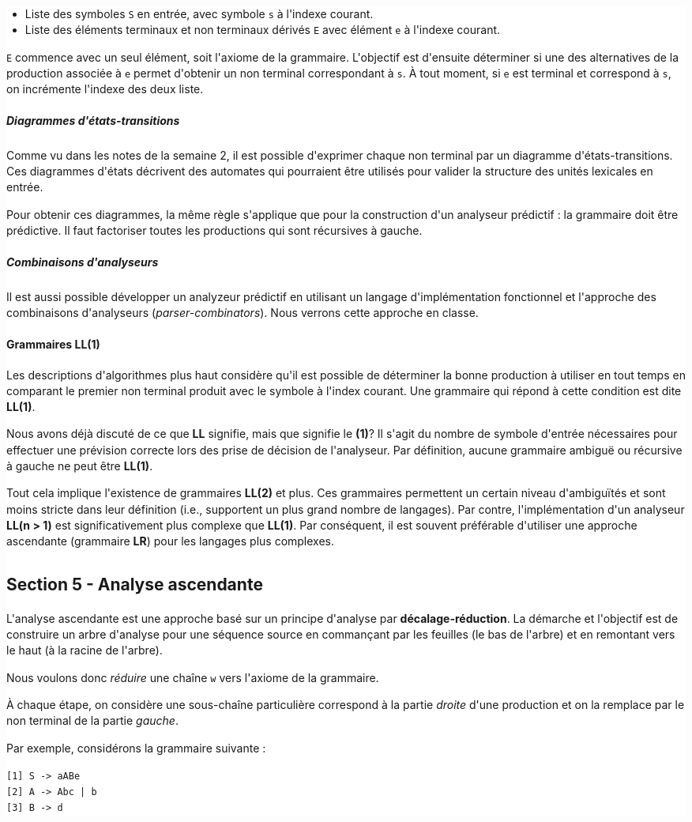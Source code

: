 * Liste des symboles `S` en entrée, avec symbole `s` à l'indexe courant.
* Liste des éléments terminaux et non terminaux dérivés `E` avec élément `e` à l'indexe courant.

`E` commence avec un seul élément, soit l'axiome de la grammaire. L'objectif est d'ensuite déterminer si une des alternatives de la production associée à `e` permet d'obtenir un non terminal correspondant à `s`. À tout moment, si `e` est terminal et correspond à `s`, on incrémente l'indexe des deux liste.

##### Diagrammes d'états-transitions

Comme vu dans les notes de la semaine 2, il est possible d'exprimer chaque non terminal par un diagramme d'états-transitions. Ces diagrammes d'états décrivent des automates qui pourraient être utilisés pour valider la structure des unités lexicales en entrée.

Pour obtenir ces diagrammes, la même règle s'applique que pour la construction d'un analyseur prédictif : la grammaire doit être prédictive. Il faut factoriser toutes les productions qui sont récursives à gauche.

##### Combinaisons d'analyseurs

Il est aussi possible développer un analyzeur prédictif en utilisant un langage d'implémentation fonctionnel et l'approche des combinaisons d'analyseurs (_parser-combinators_). Nous verrons cette approche en classe.

#### Grammaires LL(1)

Les descriptions d'algorithmes plus haut considère qu'il est possible de déterminer la bonne production à utiliser en tout temps en comparant le premier non terminal produit avec le symbole à l'index courant. Une grammaire qui répond à cette condition est dite **LL(1)**.

Nous avons déjà discuté de ce que **LL** signifie, mais que signifie le **(1)**? Il s'agit du nombre de symbole d'entrée nécessaires pour effectuer une prévision correcte lors des prise de décision de l'analyseur. Par définition, aucune grammaire ambiguë ou récursive à gauche ne peut être **LL(1)**.

Tout cela implique l'existence de grammaires **LL(2)** et plus. Ces grammaires permettent un certain niveau d'ambiguïtés et sont moins stricte dans leur définition (i.e., supportent un plus grand nombre de langages). Par contre, l'implémentation d'un analyseur **LL(n > 1)** est significativement plus complexe que **LL(1)**. Par conséquent, il est souvent préférable d'utiliser une approche ascendante (grammaire **LR**) pour les langages plus complexes.


## Section 5 - Analyse ascendante

L'analyse ascendante est une approche basé sur un principe d'analyse par **décalage-réduction**. La démarche et l'objectif est de construire un arbre d'analyse pour une séquence source en commançant par les feuilles (le bas de l'arbre) et en remontant vers le haut (à la racine de l'arbre).

Nous voulons donc _réduire_ une chaîne `w` vers l'axiome de la grammaire.

À chaque étape, on considère une sous-chaîne particulière correspond à la partie _droite_ d'une production et on la remplace par le non terminal de la partie _gauche_.

Par exemple, considérons la grammaire suivante :

```
[1] S -> aABe
[2] A -> Abc | b
[3] B -> d
```
